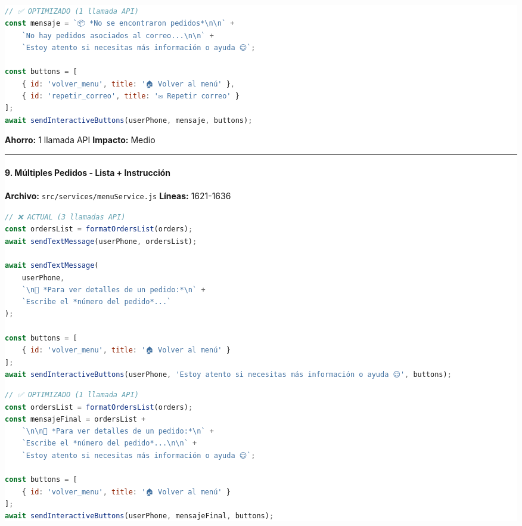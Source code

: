 ```javascript
// ✅ OPTIMIZADO (1 llamada API)
const mensaje = `📦 *No se encontraron pedidos*\n\n` +
    `No hay pedidos asociados al correo...\n\n` +
    `Estoy atento si necesitas más información o ayuda 😊`;

const buttons = [
    { id: 'volver_menu', title: '🏠 Volver al menú' },
    { id: 'repetir_correo', title: '✉️ Repetir correo' }
];
await sendInteractiveButtons(userPhone, mensaje, buttons);
```

**Ahorro:** 1 llamada API
**Impacto:** Medio

---

#### 9. **Múltiples Pedidos - Lista + Instrucción**
**Archivo:** `src/services/menuService.js`
**Líneas:** 1621-1636

```javascript
// ❌ ACTUAL (3 llamadas API)
const ordersList = formatOrdersList(orders);
await sendTextMessage(userPhone, ordersList);

await sendTextMessage(
    userPhone,
    `\n💬 *Para ver detalles de un pedido:*\n` +
    `Escribe el *número del pedido*...`
);

const buttons = [
    { id: 'volver_menu', title: '🏠 Volver al menú' }
];
await sendInteractiveButtons(userPhone, 'Estoy atento si necesitas más información o ayuda 😊', buttons);
```

```javascript
// ✅ OPTIMIZADO (1 llamada API)
const ordersList = formatOrdersList(orders);
const mensajeFinal = ordersList +
    `\n\n💬 *Para ver detalles de un pedido:*\n` +
    `Escribe el *número del pedido*...\n\n` +
    `Estoy atento si necesitas más información o ayuda 😊`;

const buttons = [
    { id: 'volver_menu', title: '🏠 Volver al menú' }
];
await sendInteractiveButtons(userPhone, mensajeFinal, buttons);
```
